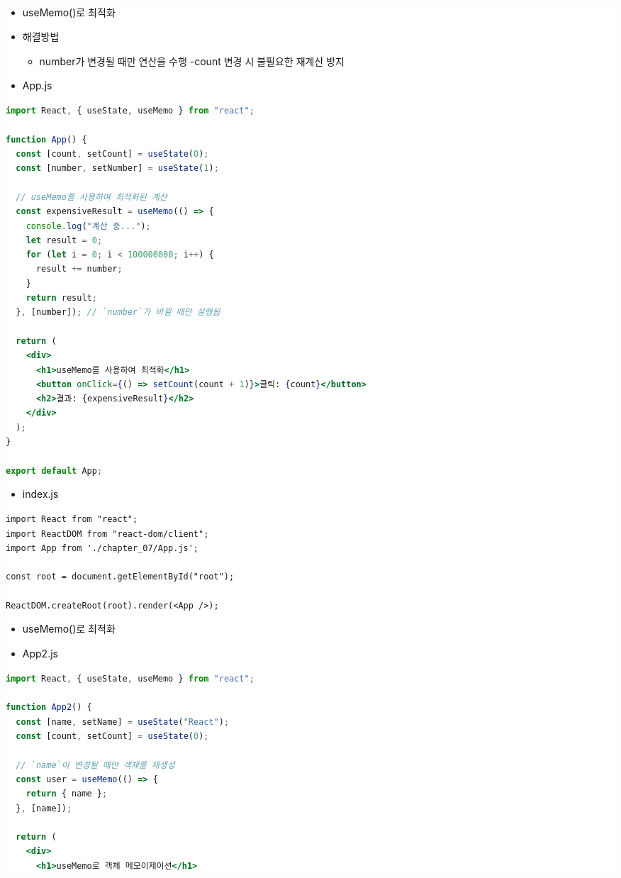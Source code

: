 ```
```

- useMemo()로 최적화
- 해결방법
  - number가 변경될 때만 연산을 수행
  -count 변경 시 불필요한 재계산 방지

- App.js
```jsx
import React, { useState, useMemo } from "react";

function App() {
  const [count, setCount] = useState(0);
  const [number, setNumber] = useState(1);

  // useMemo를 사용하여 최적화된 계산
  const expensiveResult = useMemo(() => {
    console.log("계산 중...");
    let result = 0;
    for (let i = 0; i < 100000000; i++) {
      result += number;
    }
    return result;
  }, [number]); // `number`가 바뀔 때만 실행됨

  return (
    <div>
      <h1>useMemo를 사용하여 최적화</h1>
      <button onClick={() => setCount(count + 1)}>클릭: {count}</button>
      <h2>결과: {expensiveResult}</h2>
    </div>
  );
}

export default App;
```

- index.js
```
import React from "react";
import ReactDOM from "react-dom/client";
import App from './chapter_07/App.js';

const root = document.getElementById("root");

ReactDOM.createRoot(root).render(<App />);
```

- useMemo()로 최적화

- App2.js
```jsx
import React, { useState, useMemo } from "react";

function App2() {
  const [name, setName] = useState("React");
  const [count, setCount] = useState(0);

  // `name`이 변경될 때만 객체를 재생성
  const user = useMemo(() => {
    return { name };
  }, [name]);

  return (
    <div>
      <h1>useMemo로 객체 메모이제이션</h1>
```